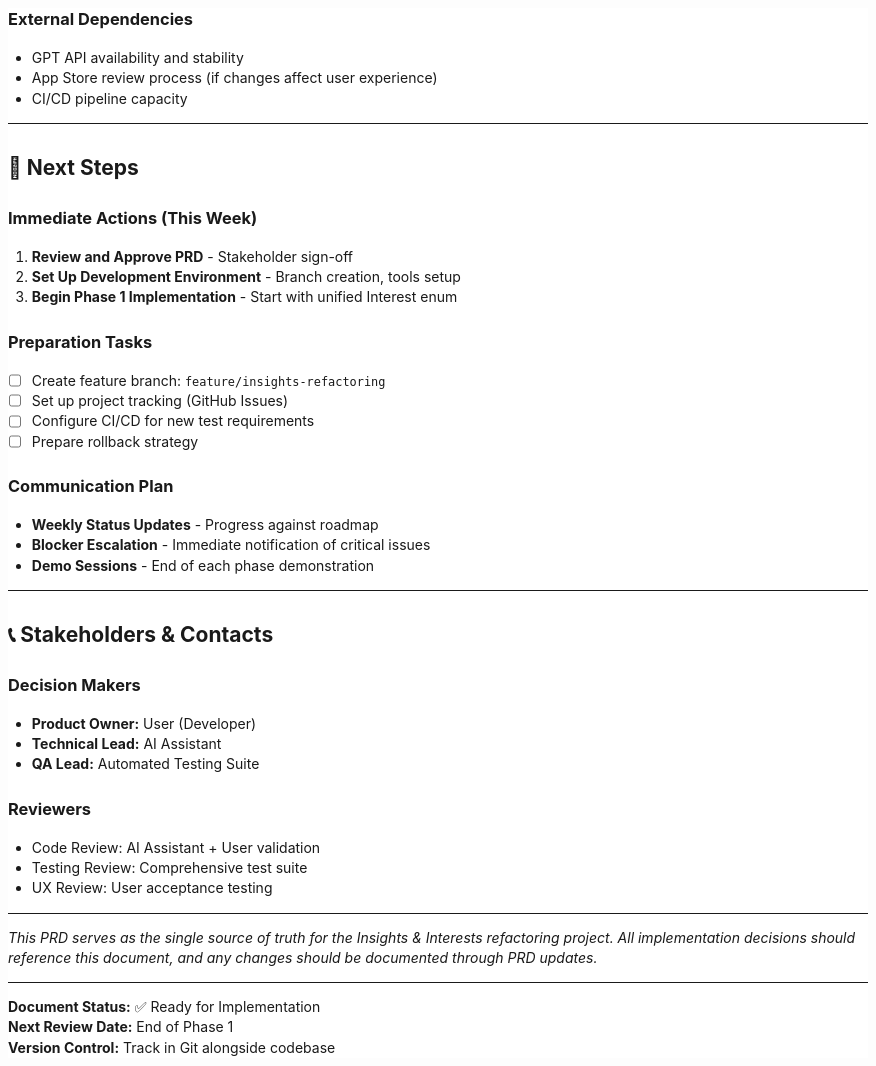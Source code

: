 ### **External Dependencies**
- GPT API availability and stability
- App Store review process (if changes affect user experience)
- CI/CD pipeline capacity

---

## 🎯 Next Steps

### **Immediate Actions (This Week)**
1. **Review and Approve PRD** - Stakeholder sign-off
2. **Set Up Development Environment** - Branch creation, tools setup
3. **Begin Phase 1 Implementation** - Start with unified Interest enum

### **Preparation Tasks**
- [ ] Create feature branch: `feature/insights-refactoring`
- [ ] Set up project tracking (GitHub Issues)
- [ ] Configure CI/CD for new test requirements
- [ ] Prepare rollback strategy

### **Communication Plan**
- **Weekly Status Updates** - Progress against roadmap
- **Blocker Escalation** - Immediate notification of critical issues
- **Demo Sessions** - End of each phase demonstration

---

## 📞 Stakeholders & Contacts

### **Decision Makers**
- **Product Owner:** User (Developer)
- **Technical Lead:** AI Assistant
- **QA Lead:** Automated Testing Suite

### **Reviewers**
- Code Review: AI Assistant + User validation
- Testing Review: Comprehensive test suite
- UX Review: User acceptance testing

---

*This PRD serves as the single source of truth for the Insights & Interests refactoring project. All implementation decisions should reference this document, and any changes should be documented through PRD updates.*

---

**Document Status:** ✅ Ready for Implementation  
**Next Review Date:** End of Phase 1  
**Version Control:** Track in Git alongside codebase 